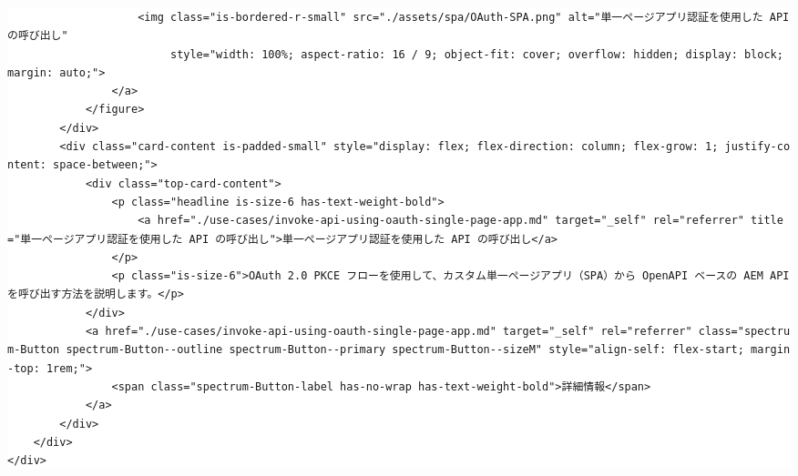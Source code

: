                         <img class="is-bordered-r-small" src="./assets/spa/OAuth-SPA.png" alt="単一ページアプリ認証を使用した API の呼び出し"
                             style="width: 100%; aspect-ratio: 16 / 9; object-fit: cover; overflow: hidden; display: block; margin: auto;">
                    </a>
                </figure>
            </div>
            <div class="card-content is-padded-small" style="display: flex; flex-direction: column; flex-grow: 1; justify-content: space-between;">
                <div class="top-card-content">
                    <p class="headline is-size-6 has-text-weight-bold">
                        <a href="./use-cases/invoke-api-using-oauth-single-page-app.md" target="_self" rel="referrer" title="単一ページアプリ認証を使用した API の呼び出し">単一ページアプリ認証を使用した API の呼び出し</a>
                    </p>
                    <p class="is-size-6">OAuth 2.0 PKCE フローを使用して、カスタム単一ページアプリ（SPA）から OpenAPI ベースの AEM API を呼び出す方法を説明します。</p>
                </div>
                <a href="./use-cases/invoke-api-using-oauth-single-page-app.md" target="_self" rel="referrer" class="spectrum-Button spectrum-Button--outline spectrum-Button--primary spectrum-Button--sizeM" style="align-self: flex-start; margin-top: 1rem;">
                    <span class="spectrum-Button-label has-no-wrap has-text-weight-bold">詳細情報</span>
                </a>
            </div>
        </div>
    </div>
</div>

